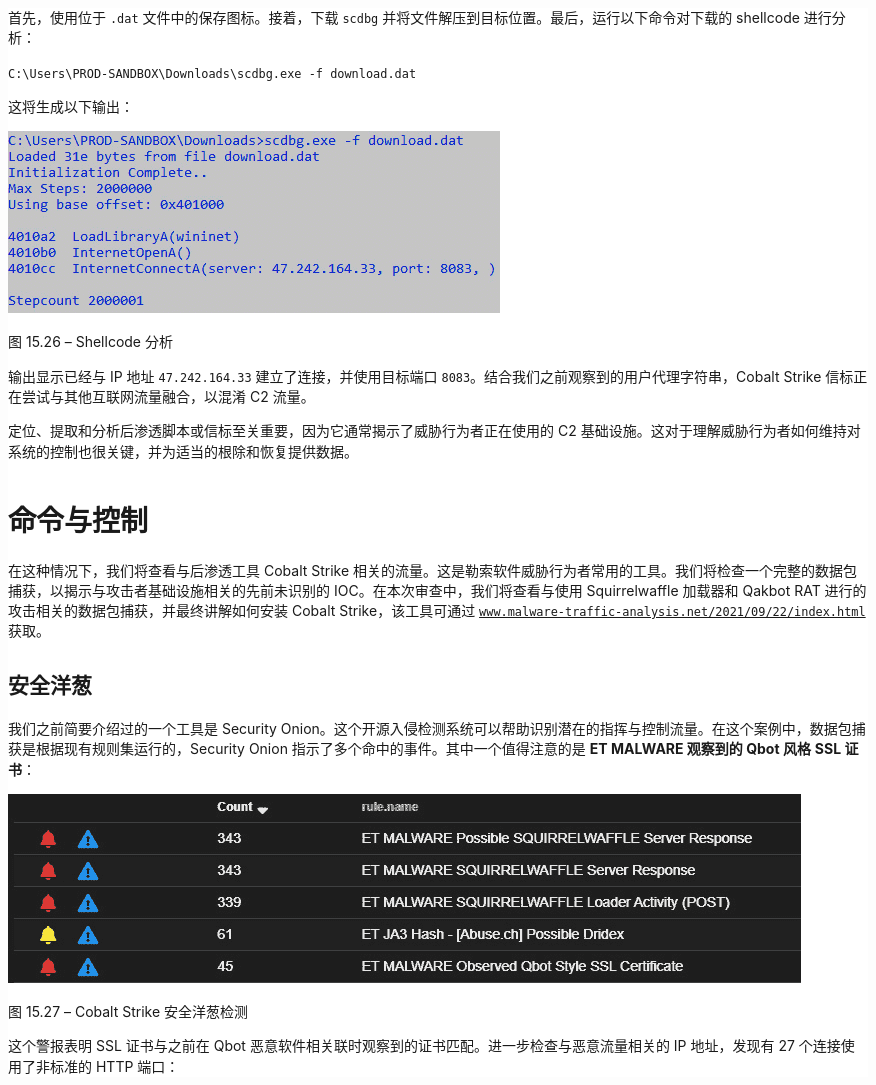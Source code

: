 首先，使用位于 `.dat` 文件中的保存图标。接着，下载 `scdbg` 并将文件解压到目标位置。最后，运行以下命令对下载的 shellcode 进行分析：

```
C:\Users\PROD-SANDBOX\Downloads\scdbg.exe -f download.dat
```

这将生成以下输出：

![图 15.26 – Shellcode 分析](img/B18571_15_026.jpg)

图 15.26 – Shellcode 分析

输出显示已经与 IP 地址 `47.242.164.33` 建立了连接，并使用目标端口 `8083`。结合我们之前观察到的用户代理字符串，Cobalt Strike 信标正在尝试与其他互联网流量融合，以混淆 C2 流量。

定位、提取和分析后渗透脚本或信标至关重要，因为它通常揭示了威胁行为者正在使用的 C2 基础设施。这对于理解威胁行为者如何维持对系统的控制也很关键，并为适当的根除和恢复提供数据。

# 命令与控制

在这种情况下，我们将查看与后渗透工具 Cobalt Strike 相关的流量。这是勒索软件威胁行为者常用的工具。我们将检查一个完整的数据包捕获，以揭示与攻击者基础设施相关的先前未识别的 IOC。在本次审查中，我们将查看与使用 Squirrelwaffle 加载器和 Qakbot RAT 进行的攻击相关的数据包捕获，并最终讲解如何安装 Cobalt Strike，该工具可通过 [`www.malware-traffic-analysis.net/2021/09/22/index.html`](https://www.malware-traffic-analysis.net/2021/09/22/index.html) 获取。

## 安全洋葱

我们之前简要介绍过的一个工具是 Security Onion。这个开源入侵检测系统可以帮助识别潜在的指挥与控制流量。在这个案例中，数据包捕获是根据现有规则集运行的，Security Onion 指示了多个命中的事件。其中一个值得注意的是 **ET MALWARE 观察到的 Qbot 风格** **SSL 证书**：

![图 15.27 – Cobalt Strike 安全洋葱检测](img/B18571_15_027.jpg)

图 15.27 – Cobalt Strike 安全洋葱检测

这个警报表明 SSL 证书与之前在 Qbot 恶意软件相关联时观察到的证书匹配。进一步检查与恶意流量相关的 IP 地址，发现有 27 个连接使用了非标准的 HTTP 端口：
